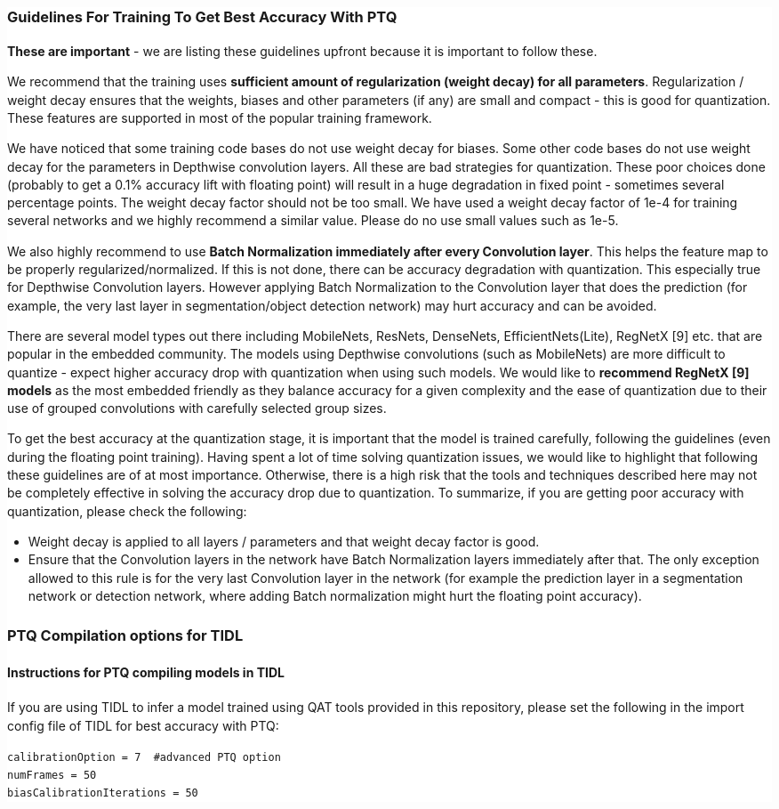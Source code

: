
### Guidelines For Training To Get Best Accuracy With PTQ

**These are important** - we are listing these guidelines upfront because it is important to follow these.

We recommend that the training uses **sufficient amount of regularization (weight decay) for all parameters**. Regularization / weight decay ensures that the weights, biases and other parameters (if any) are small and compact - this is good for quantization. These features are supported in most of the popular training framework.<br>

We have noticed that some training code bases do not use weight decay for biases. Some other code bases do not use weight decay for the parameters in Depthwise convolution layers. All these are bad strategies for quantization. These poor choices done (probably to get a 0.1% accuracy lift with floating point) will result in a huge degradation in fixed point - sometimes several percentage points. The weight decay factor should not be too small. We have used a weight decay factor of 1e-4 for training several networks and we highly recommend a similar value. Please do no use small values such as 1e-5.<br>

We also highly recommend to use **Batch Normalization immediately after every Convolution layer**. This helps the feature map to be properly regularized/normalized. If this is not done, there can be accuracy degradation with quantization. This especially true for Depthwise Convolution layers. However applying Batch Normalization to the Convolution layer that does the prediction (for example, the very last layer in segmentation/object detection network) may hurt accuracy and can be avoided.<br>

There are several model types out there including MobileNets, ResNets, DenseNets, EfficientNets(Lite), RegNetX [9] etc. that are popular in the embedded community. The models using Depthwise convolutions (such as MobileNets) are more difficult to quantize - expect higher accuracy drop with quantization when using such models. We would like to **recommend RegNetX [9] models** as the most embedded friendly as they balance accuracy for a given complexity and the ease of quantization due to their use of grouped convolutions with carefully selected group sizes.<br>

To get the best accuracy at the quantization stage, it is important that the model is trained carefully, following the guidelines (even during the floating point training). Having spent a lot of time solving quantization issues, we would like to highlight that following these guidelines are of at most importance. Otherwise, there is a high risk that the tools and techniques described here may not be completely effective in solving the accuracy drop due to quantization. To summarize, if you are getting poor accuracy with quantization, please check the following:<br>
- Weight decay is applied to all layers / parameters and that weight decay factor is good.<br>
- Ensure that the Convolution layers in the network have Batch Normalization layers immediately after that. The only exception allowed to this rule is for the very last Convolution layer in the network (for example the prediction layer in a segmentation network or detection network, where adding Batch normalization might hurt the floating point accuracy).<br>


### PTQ Compilation options for TIDL

#### Instructions for PTQ compiling models in TIDL
If you are using TIDL to infer a model trained using QAT tools provided in this repository, please set the following in the import config file of TIDL for best accuracy with PTQ: <br>
```
calibrationOption = 7  #advanced PTQ option
numFrames = 50
biasCalibrationIterations = 50
```
